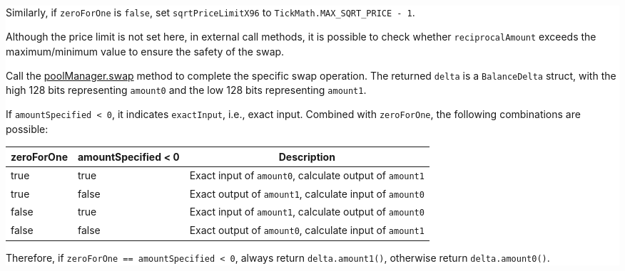 Similarly, if `zeroForOne` is `false`, set `sqrtPriceLimitX96` to `TickMath.MAX_SQRT_PRICE - 1`.

Although the price limit is not set here, in external call methods, it is possible to check whether `reciprocalAmount` exceeds the maximum/minimum value to ensure the safety of the swap.

Call the [poolManager.swap](../../v4-core/en/PoolManager.md#swap) method to complete the specific swap operation. The returned `delta` is a `BalanceDelta` struct, with the high 128 bits representing `amount0` and the low 128 bits representing `amount1`.

If `amountSpecified < 0`, it indicates `exactInput`, i.e., exact input. Combined with `zeroForOne`, the following combinations are possible:

| zeroForOne | amountSpecified < 0 | Description |
| --- | --- | --- |
| true | true | Exact input of `amount0`, calculate output of `amount1` |
| true | false | Exact output of `amount1`, calculate input of `amount0` |
| false | true | Exact input of `amount1`, calculate output of `amount0` |
| false | false | Exact output of `amount0`, calculate input of `amount1` |

Therefore, if `zeroForOne == amountSpecified < 0`, always return `delta.amount1()`, otherwise return `delta.amount0()`.
